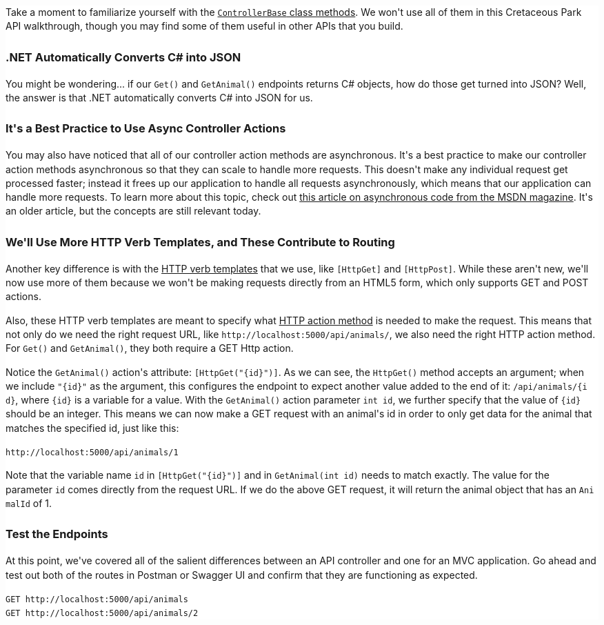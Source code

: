 Take a moment to familiarize yourself with the [`ControllerBase` class methods](https://learn.microsoft.com/en-us/dotnet/api/microsoft.aspnetcore.mvc.controllerbase?view=aspnetcore-6.0#methods). We won't use all of them in this Cretaceous Park API walkthrough, though you may find some of them useful in other APIs that you build.

### .NET Automatically Converts C# into JSON

You might be wondering... if our `Get()` and `GetAnimal()` endpoints returns C# objects, how do those get turned into JSON? Well, the answer is that .NET automatically converts C# into JSON for us.

### It's a Best Practice to Use Async Controller Actions

You may also have noticed that all of our controller action methods are asynchronous. It's a best practice to make our controller action methods asynchronous so that they can scale to handle more requests. This doesn't make any individual request get processed faster; instead it frees up our application to handle all requests asynchronously, which means that our application can handle more requests. To learn more about this topic, check out [this article on asynchronous code from the MSDN magazine](https://learn.microsoft.com/en-us/archive/msdn-magazine/2014/october/async-programming-introduction-to-async-await-on-asp-net). It's an older article, but the concepts are still relevant today.

### We'll Use More HTTP Verb Templates, and These Contribute to Routing

Another key difference is with the [HTTP verb templates](https://learn.microsoft.com/en-us/aspnet/core/mvc/controllers/routing?view=aspnetcore-6.0#http-verb-templates) that we use, like `[HttpGet]` and `[HttpPost]`. While these aren't new, we'll now use more of them because we won't be making requests directly from an HTML5 form, which only supports GET and POST actions.

Also, these HTTP verb templates are meant to specify what [HTTP action method](https://developer.mozilla.org/en-US/docs/Web/HTTP/Methods) is needed to make the request. This means that not only do we need the right request URL, like `http://localhost:5000/api/animals/`, we also need the right HTTP action method. For `Get()` and `GetAnimal()`, they both require a GET Http action.

Notice the `GetAnimal()` action's attribute: `[HttpGet("{id}")]`. As we can see, the `HttpGet()` method accepts an argument; when we include `"{id}"` as the argument, this configures the endpoint to expect another value added to the end of it: `/api/animals/{id}`, where `{id}` is a variable for a value. With the `GetAnimal()` action parameter `int id`, we further specify that the value of `{id}` should be an integer. This means we can now make a GET request with an animal's id in order to only get data for the animal that matches the specified id, just like this:

```
http://localhost:5000/api/animals/1
```

Note that the variable name `id` in `[HttpGet("{id}")]` and in `GetAnimal(int id)` needs to match exactly. The value for the parameter `id` comes directly from the request URL. If we do the above GET request, it will return the animal object that has an `AnimalId` of 1. 

### Test the Endpoints

At this point, we've covered all of the salient differences between an API controller and one for an MVC application. Go ahead and test out both of the routes in Postman or Swagger UI and confirm that they are functioning as expected.

```
GET http://localhost:5000/api/animals
GET http://localhost:5000/api/animals/2
```
